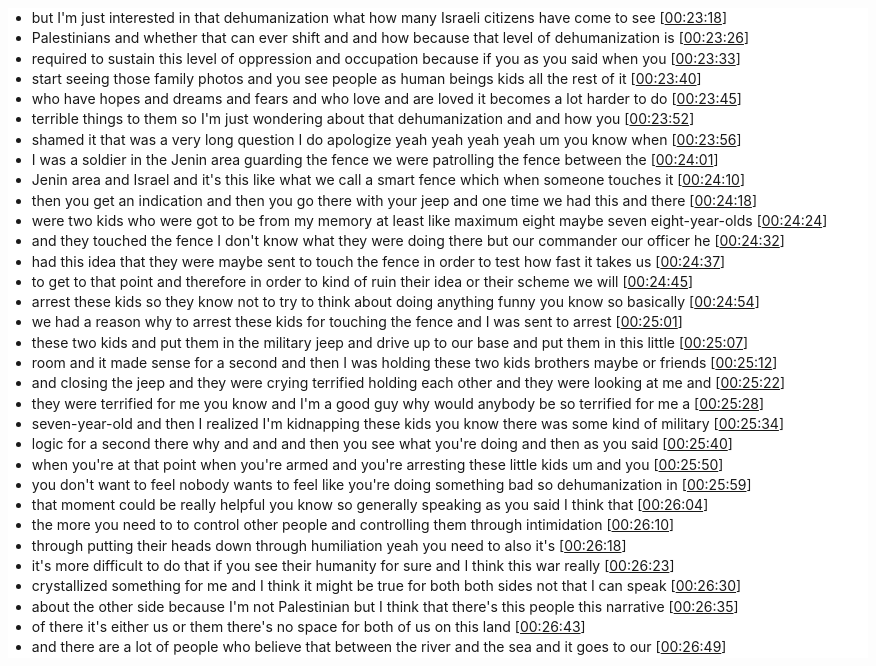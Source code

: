 *  but I'm just interested in that dehumanization what how many Israeli citizens have come to see [[00:23:18](https://www.youtube.com/watch?v=n0KKHIS9D7I&t=1398.8799999999999s)]
*  Palestinians and whether that can ever shift and and how because that level of dehumanization is [[00:23:26](https://www.youtube.com/watch?v=n0KKHIS9D7I&t=1406.16s)]
*  required to sustain this level of oppression and occupation because if you as you said when you [[00:23:33](https://www.youtube.com/watch?v=n0KKHIS9D7I&t=1413.76s)]
*  start seeing those family photos and you see people as human beings kids all the rest of it [[00:23:40](https://www.youtube.com/watch?v=n0KKHIS9D7I&t=1420.5600000000002s)]
*  who have hopes and dreams and fears and who love and are loved it becomes a lot harder to do [[00:23:45](https://www.youtube.com/watch?v=n0KKHIS9D7I&t=1425.3600000000001s)]
*  terrible things to them so I'm just wondering about that dehumanization and and how you [[00:23:52](https://www.youtube.com/watch?v=n0KKHIS9D7I&t=1432.16s)]
*  shamed it that was a very long question I do apologize yeah yeah yeah yeah um you know when [[00:23:56](https://www.youtube.com/watch?v=n0KKHIS9D7I&t=1436.48s)]
*  I was a soldier in the Jenin area guarding the fence we were patrolling the fence between the [[00:24:01](https://www.youtube.com/watch?v=n0KKHIS9D7I&t=1441.0400000000002s)]
*  Jenin area and Israel and it's this like what we call a smart fence which when someone touches it [[00:24:10](https://www.youtube.com/watch?v=n0KKHIS9D7I&t=1450.88s)]
*  then you get an indication and then you go there with your jeep and one time we had this and there [[00:24:18](https://www.youtube.com/watch?v=n0KKHIS9D7I&t=1458.08s)]
*  were two kids who were got to be from my memory at least like maximum eight maybe seven eight-year-olds [[00:24:24](https://www.youtube.com/watch?v=n0KKHIS9D7I&t=1464.72s)]
*  and they touched the fence I don't know what they were doing there but our commander our officer he [[00:24:32](https://www.youtube.com/watch?v=n0KKHIS9D7I&t=1472.72s)]
*  had this idea that they were maybe sent to touch the fence in order to test how fast it takes us [[00:24:37](https://www.youtube.com/watch?v=n0KKHIS9D7I&t=1477.84s)]
*  to get to that point and therefore in order to kind of ruin their idea or their scheme we will [[00:24:45](https://www.youtube.com/watch?v=n0KKHIS9D7I&t=1485.04s)]
*  arrest these kids so they know not to try to think about doing anything funny you know so basically [[00:24:54](https://www.youtube.com/watch?v=n0KKHIS9D7I&t=1494.8799999999999s)]
*  we had a reason why to arrest these kids for touching the fence and I was sent to arrest [[00:25:01](https://www.youtube.com/watch?v=n0KKHIS9D7I&t=1501.6s)]
*  these two kids and put them in the military jeep and drive up to our base and put them in this little [[00:25:07](https://www.youtube.com/watch?v=n0KKHIS9D7I&t=1507.12s)]
*  room and it made sense for a second and then I was holding these two kids brothers maybe or friends [[00:25:12](https://www.youtube.com/watch?v=n0KKHIS9D7I&t=1512.8s)]
*  and closing the jeep and they were crying terrified holding each other and they were looking at me and [[00:25:22](https://www.youtube.com/watch?v=n0KKHIS9D7I&t=1522.72s)]
*  they were terrified for me you know and I'm a good guy why would anybody be so terrified for me a [[00:25:28](https://www.youtube.com/watch?v=n0KKHIS9D7I&t=1528.96s)]
*  seven-year-old and then I realized I'm kidnapping these kids you know there was some kind of military [[00:25:34](https://www.youtube.com/watch?v=n0KKHIS9D7I&t=1534.6399999999999s)]
*  logic for a second there why and and and then you see what you're doing and then as you said [[00:25:40](https://www.youtube.com/watch?v=n0KKHIS9D7I&t=1540.96s)]
*  when you're at that point when you're armed and you're arresting these little kids um and you [[00:25:50](https://www.youtube.com/watch?v=n0KKHIS9D7I&t=1550.32s)]
*  you don't want to feel nobody wants to feel like you're doing something bad so dehumanization in [[00:25:59](https://www.youtube.com/watch?v=n0KKHIS9D7I&t=1559.68s)]
*  that moment could be really helpful you know so generally speaking as you said I think that [[00:26:04](https://www.youtube.com/watch?v=n0KKHIS9D7I&t=1564.72s)]
*  the more you need to to control other people and controlling them through intimidation [[00:26:10](https://www.youtube.com/watch?v=n0KKHIS9D7I&t=1570.96s)]
*  through putting their heads down through humiliation yeah you need to also it's [[00:26:18](https://www.youtube.com/watch?v=n0KKHIS9D7I&t=1578.24s)]
*  it's more difficult to do that if you see their humanity for sure and I think this war really [[00:26:23](https://www.youtube.com/watch?v=n0KKHIS9D7I&t=1583.6000000000001s)]
*  crystallized something for me and I think it might be true for both both sides not that I can speak [[00:26:30](https://www.youtube.com/watch?v=n0KKHIS9D7I&t=1590.96s)]
*  about the other side because I'm not Palestinian but I think that there's this people this narrative [[00:26:35](https://www.youtube.com/watch?v=n0KKHIS9D7I&t=1595.84s)]
*  of there it's either us or them there's no space for both of us on this land [[00:26:43](https://www.youtube.com/watch?v=n0KKHIS9D7I&t=1603.84s)]
*  and there are a lot of people who believe that between the river and the sea and it goes to our [[00:26:49](https://www.youtube.com/watch?v=n0KKHIS9D7I&t=1609.36s)]